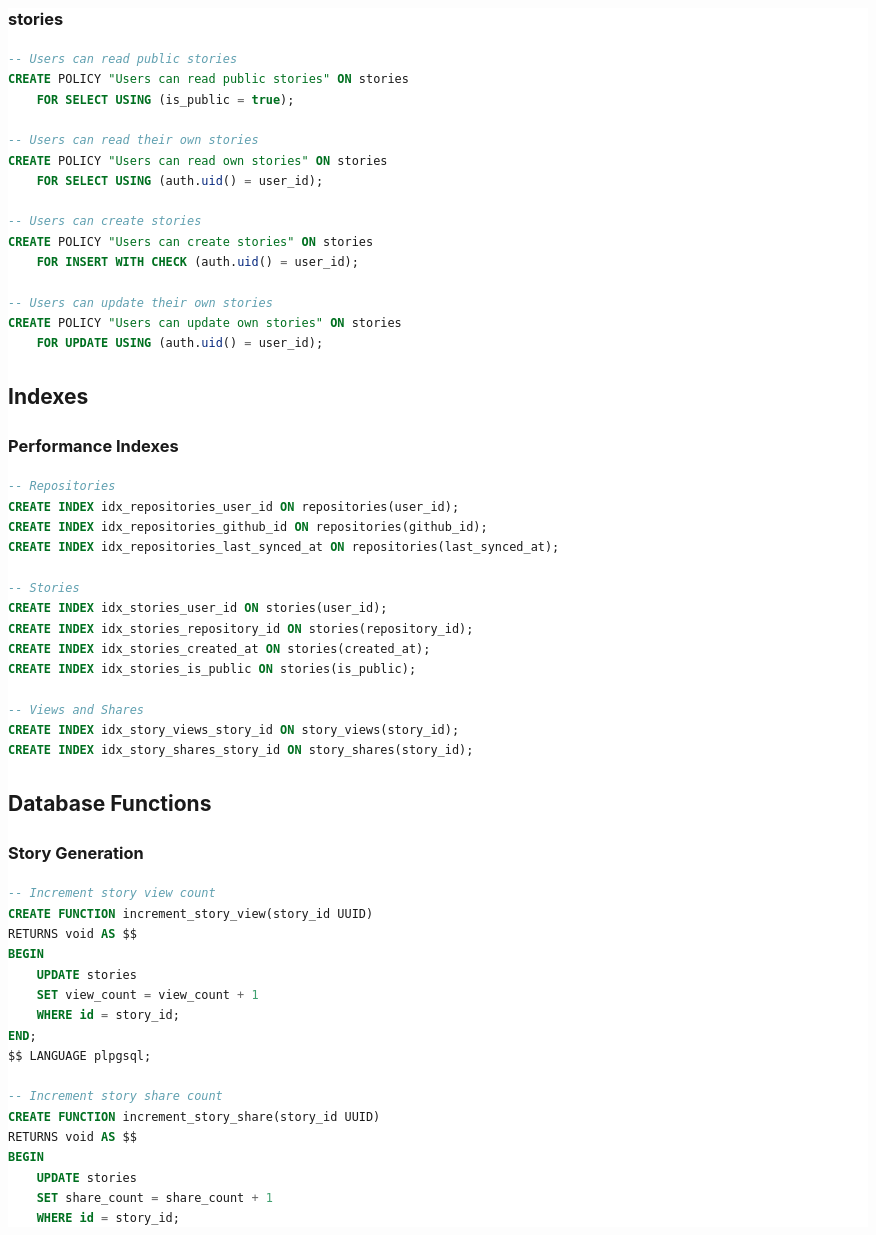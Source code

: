 ### stories

```sql
-- Users can read public stories
CREATE POLICY "Users can read public stories" ON stories
    FOR SELECT USING (is_public = true);

-- Users can read their own stories
CREATE POLICY "Users can read own stories" ON stories
    FOR SELECT USING (auth.uid() = user_id);

-- Users can create stories
CREATE POLICY "Users can create stories" ON stories
    FOR INSERT WITH CHECK (auth.uid() = user_id);

-- Users can update their own stories
CREATE POLICY "Users can update own stories" ON stories
    FOR UPDATE USING (auth.uid() = user_id);
```

## Indexes

### Performance Indexes

```sql
-- Repositories
CREATE INDEX idx_repositories_user_id ON repositories(user_id);
CREATE INDEX idx_repositories_github_id ON repositories(github_id);
CREATE INDEX idx_repositories_last_synced_at ON repositories(last_synced_at);

-- Stories
CREATE INDEX idx_stories_user_id ON stories(user_id);
CREATE INDEX idx_stories_repository_id ON stories(repository_id);
CREATE INDEX idx_stories_created_at ON stories(created_at);
CREATE INDEX idx_stories_is_public ON stories(is_public);

-- Views and Shares
CREATE INDEX idx_story_views_story_id ON story_views(story_id);
CREATE INDEX idx_story_shares_story_id ON story_shares(story_id);
```

## Database Functions

### Story Generation

```sql
-- Increment story view count
CREATE FUNCTION increment_story_view(story_id UUID)
RETURNS void AS $$
BEGIN
    UPDATE stories
    SET view_count = view_count + 1
    WHERE id = story_id;
END;
$$ LANGUAGE plpgsql;

-- Increment story share count
CREATE FUNCTION increment_story_share(story_id UUID)
RETURNS void AS $$
BEGIN
    UPDATE stories
    SET share_count = share_count + 1
    WHERE id = story_id;
```